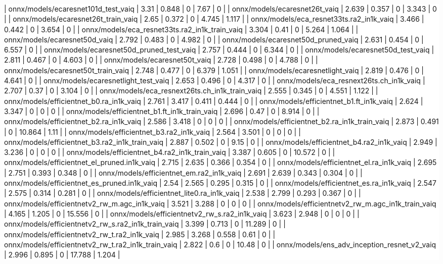 | onnx/models/ecaresnet101d_test_vaiq                                |       3.31  |         0.848 |        0     |          7.67  |       0     |
| onnx/models/ecaresnet26t_vaiq                                      |       2.639 |         0.357 |        0     |          3.343 |       0     |
| onnx/models/ecaresnet26t_train_vaiq                                |       2.65  |         0.372 |        0     |          4.745 |       1.117 |
| onnx/models/eca_resnet33ts.ra2_in1k_vaiq                           |       3.466 |         0.442 |        0     |          3.654 |       0     |
| onnx/models/eca_resnet33ts.ra2_in1k_train_vaiq                     |       3.304 |         0.41  |        0     |          5.264 |       1.064 |
| onnx/models/ecaresnet50d_vaiq                                      |       2.792 |         0.483 |        0     |          4.982 |       0     |
| onnx/models/ecaresnet50d_pruned_vaiq                               |       2.631 |         0.454 |        0     |          6.557 |       0     |
| onnx/models/ecaresnet50d_pruned_test_vaiq                          |       2.757 |         0.444 |        0     |          6.344 |       0     |
| onnx/models/ecaresnet50d_test_vaiq                                 |       2.811 |         0.467 |        0     |          4.603 |       0     |
| onnx/models/ecaresnet50t_vaiq                                      |       2.728 |         0.498 |        0     |          4.788 |       0     |
| onnx/models/ecaresnet50t_train_vaiq                                |       2.748 |         0.477 |        0     |          6.379 |       1.051 |
| onnx/models/ecaresnetlight_vaiq                                    |       2.819 |         0.476 |        0     |          4.641 |       0     |
| onnx/models/ecaresnetlight_test_vaiq                               |       2.653 |         0.496 |        0     |          4.317 |       0     |
| onnx/models/eca_resnext26ts.ch_in1k_vaiq                           |       2.707 |         0.37  |        0     |          3.104 |       0     |
| onnx/models/eca_resnext26ts.ch_in1k_train_vaiq                     |       2.555 |         0.345 |        0     |          4.551 |       1.122 |
| onnx/models/efficientnet_b0.ra_in1k_vaiq                           |       2.761 |         3.417 |        0.411 |          0.444 |       0     |
| onnx/models/efficientnet_b1.ft_in1k_vaiq                           |       2.624 |         3.347 |        0     |          0     |       0     |
| onnx/models/efficientnet_b1.ft_in1k_train_vaiq                     |       2.696 |         0.47  |        0     |          8.914 |       0     |
| onnx/models/efficientnet_b2.ra_in1k_vaiq                           |       2.586 |         3.418 |        0     |          0     |       0     |
| onnx/models/efficientnet_b2.ra_in1k_train_vaiq                     |       2.873 |         0.491 |        0     |         10.864 |       1.11  |
| onnx/models/efficientnet_b3.ra2_in1k_vaiq                          |       2.564 |         3.501 |        0     |          0     |       0     |
| onnx/models/efficientnet_b3.ra2_in1k_train_vaiq                    |       2.887 |         0.502 |        0     |          9.15  |       0     |
| onnx/models/efficientnet_b4.ra2_in1k_vaiq                          |       2.949 |         3.236 |        0     |          0     |       0     |
| onnx/models/efficientnet_b4.ra2_in1k_train_vaiq                    |       3.387 |         0.605 |        0     |         10.572 |       0     |
| onnx/models/efficientnet_el_pruned.in1k_vaiq                       |       2.715 |         2.635 |        0.366 |          0.354 |       0     |
| onnx/models/efficientnet_el.ra_in1k_vaiq                           |       2.695 |         2.751 |        0.393 |          0.348 |       0     |
| onnx/models/efficientnet_em.ra2_in1k_vaiq                          |       2.691 |         2.639 |        0.343 |          0.304 |       0     |
| onnx/models/efficientnet_es_pruned.in1k_vaiq                       |       2.54  |         2.565 |        0.295 |          0.315 |       0     |
| onnx/models/efficientnet_es.ra_in1k_vaiq                           |       2.547 |         2.575 |        0.314 |          0.281 |       0     |
| onnx/models/efficientnet_lite0.ra_in1k_vaiq                        |       2.538 |         2.799 |        0.293 |          0.367 |       0     |
| onnx/models/efficientnetv2_rw_m.agc_in1k_vaiq                      |       3.521 |         3.288 |        0     |          0     |       0     |
| onnx/models/efficientnetv2_rw_m.agc_in1k_train_vaiq                |       4.165 |         1.205 |        0     |         15.556 |       0     |
| onnx/models/efficientnetv2_rw_s.ra2_in1k_vaiq                      |       3.623 |         2.948 |        0     |          0     |       0     |
| onnx/models/efficientnetv2_rw_s.ra2_in1k_train_vaiq                |       3.399 |         0.713 |        0     |         11.289 |       0     |
| onnx/models/efficientnetv2_rw_t.ra2_in1k_vaiq                      |       2.985 |         3.268 |        0.558 |          0.61  |       0     |
| onnx/models/efficientnetv2_rw_t.ra2_in1k_train_vaiq                |       2.822 |         0.6   |        0     |         10.48  |       0     |
| onnx/models/ens_adv_inception_resnet_v2_vaiq                       |       2.996 |         0.895 |        0     |         17.788 |       1.204 |